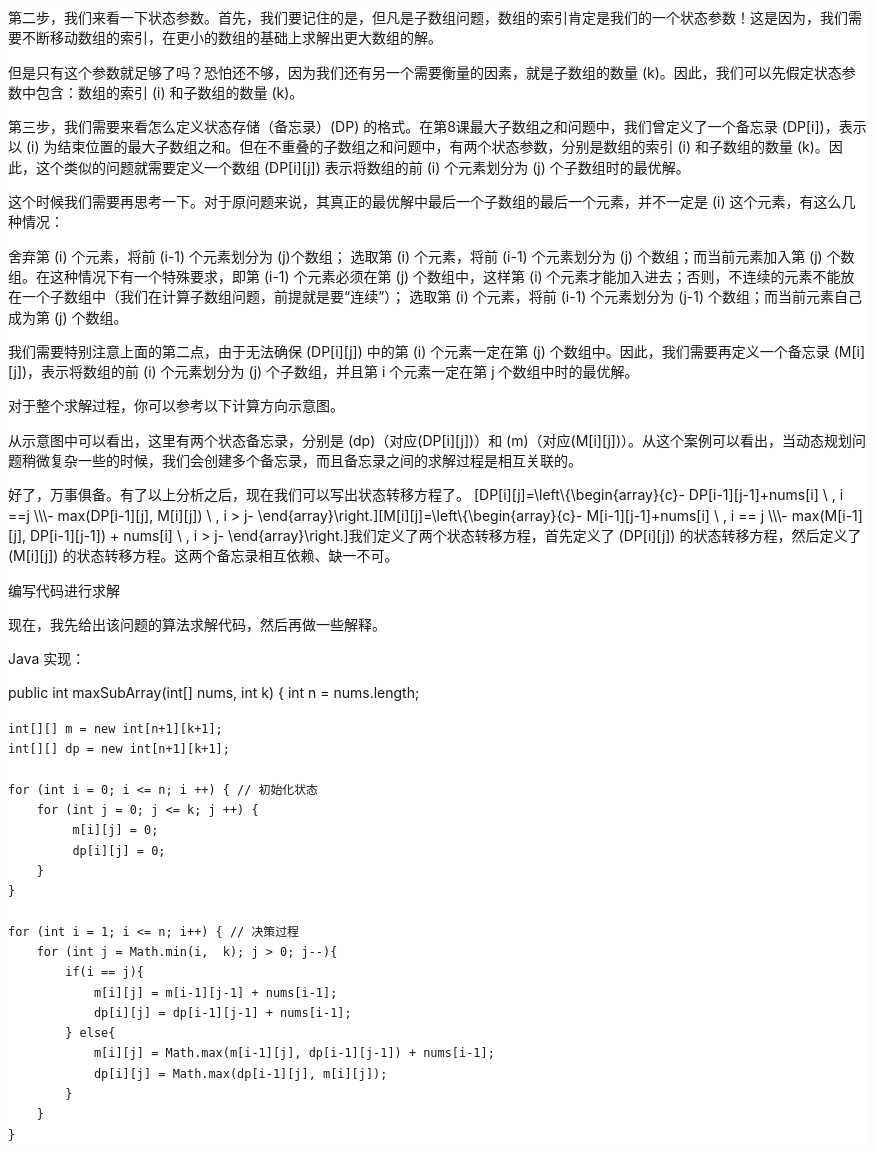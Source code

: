 第二步，我们来看一下状态参数。首先，我们要记住的是，但凡是子数组问题，数组的索引肯定是我们的一个状态参数！这是因为，我们需要不断移动数组的索引，在更小的数组的基础上求解出更大数组的解。

但是只有这个参数就足够了吗？恐怕还不够，因为我们还有另一个需要衡量的因素，就是子数组的数量 \(k\)。因此，我们可以先假定状态参数中包含：数组的索引 \(i\) 和子数组的数量 \(k\)。

第三步，我们需要来看怎么定义状态存储（备忘录）\(DP\) 的格式。在第8课最大子数组之和问题中，我们曾定义了一个备忘录 \(DP\[i\]\)，表示以 \(i\) 为结束位置的最大子数组之和。但在不重叠的子数组之和问题中，有两个状态参数，分别是数组的索引 \(i\) 和子数组的数量 \(k\)。因此，这个类似的问题就需要定义一个数组 \(DP\[i\]\[j\]\) 表示将数组的前 \(i\) 个元素划分为 \(j\) 个子数组时的最优解。

这个时候我们需要再思考一下。对于原问题来说，其真正的最优解中最后一个子数组的最后一个元素，并不一定是 \(i\) 这个元素，有这么几种情况：


舍弃第 \(i\) 个元素，将前 \(i-1\) 个元素划分为 \(j\)个数组；
选取第 \(i\) 个元素，将前 \(i-1\) 个元素划分为 \(j\) 个数组；而当前元素加入第 \(j\) 个数组。在这种情况下有一个特殊要求，即第 \(i-1\) 个元素必须在第 \(j\) 个数组中，这样第 \(i\) 个元素才能加入进去；否则，不连续的元素不能放在一个子数组中（我们在计算子数组问题，前提就是要“连续”）；
选取第 \(i\) 个元素，将前 \(i-1\) 个元素划分为 \(j-1\) 个数组；而当前元素自己成为第 \(j\) 个数组。


我们需要特别注意上面的第二点，由于无法确保 \(DP\[i\]\[j\]\) 中的第 \(i\) 个元素一定在第 \(j\) 个数组中。因此，我们需要再定义一个备忘录 \(M\[i\]\[j\]\)，表示将数组的前 \(i\) 个元素划分为 \(j\) 个子数组，并且第 i 个元素一定在第 j 个数组中时的最优解。

对于整个求解过程，你可以参考以下计算方向示意图。



从示意图中可以看出，这里有两个状态备忘录，分别是 \(dp\)（对应\(DP\[i\]\[j\]\)）和 \(m\)（对应\(M\[i\]\[j\]\)）。从这个案例可以看出，当动态规划问题稍微复杂一些的时候，我们会创建多个备忘录，而且备忘录之间的求解过程是相互关联的。

好了，万事俱备。有了以上分析之后，现在我们可以写出状态转移方程了。
\[DP\[i\]\[j\]=\\left\\{\\begin{array}{c}-
DP\[i-1\]\[j-1\]+nums\[i\] \\ , i ==j \\\\\\-
max(DP\[i-1\]\[j\], M\[i\]\[j\]) \\ , i > j-
\\end{array}\\right.\]\[M\[i\]\[j\]=\\left\\{\\begin{array}{c}-
M\[i-1\]\[j-1\]+nums\[i\] \\ , i == j \\\\\\-
max(M\[i-1\]\[j\], DP\[i-1\]\[j-1\]) + nums\[i\] \\ , i > j-
\\end{array}\\right.\]我们定义了两个状态转移方程，首先定义了 \(DP\[i\]\[j\]\) 的状态转移方程，然后定义了 \(M\[i\]\[j\]\) 的状态转移方程。这两个备忘录相互依赖、缺一不可。

编写代码进行求解

现在，我先给出该问题的算法求解代码，然后再做一些解释。

Java 实现：

public int maxSubArray(int[] nums, int k) {
    int n = nums.length;
    
    int[][] m = new int[n+1][k+1];
    int[][] dp = new int[n+1][k+1];

    for (int i = 0; i <= n; i ++) { // 初始化状态
        for (int j = 0; j <= k; j ++) {
             m[i][j] = 0;
             dp[i][j] = 0;
        }
    }
    
    for (int i = 1; i <= n; i++) { // 决策过程
        for (int j = Math.min(i,  k); j > 0; j--){
            if(i == j){
                m[i][j] = m[i-1][j-1] + nums[i-1];
                dp[i][j] = dp[i-1][j-1] + nums[i-1];
            } else{
                m[i][j] = Math.max(m[i-1][j], dp[i-1][j-1]) + nums[i-1];
                dp[i][j] = Math.max(dp[i-1][j], m[i][j]);
            }
        }
    }
    